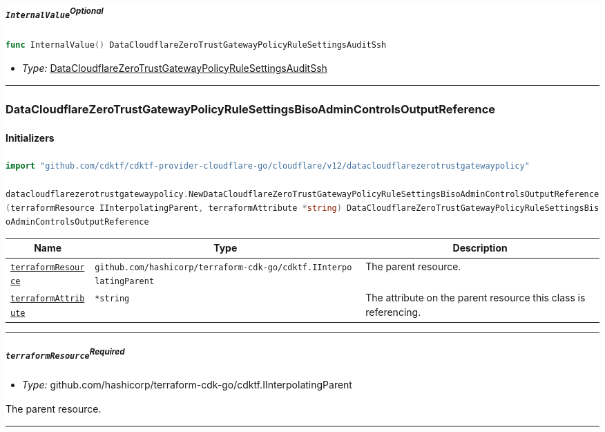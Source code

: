 
##### `InternalValue`<sup>Optional</sup> <a name="InternalValue" id="@cdktf/provider-cloudflare.dataCloudflareZeroTrustGatewayPolicy.DataCloudflareZeroTrustGatewayPolicyRuleSettingsAuditSshOutputReference.property.internalValue"></a>

```go
func InternalValue() DataCloudflareZeroTrustGatewayPolicyRuleSettingsAuditSsh
```

- *Type:* <a href="#@cdktf/provider-cloudflare.dataCloudflareZeroTrustGatewayPolicy.DataCloudflareZeroTrustGatewayPolicyRuleSettingsAuditSsh">DataCloudflareZeroTrustGatewayPolicyRuleSettingsAuditSsh</a>

---


### DataCloudflareZeroTrustGatewayPolicyRuleSettingsBisoAdminControlsOutputReference <a name="DataCloudflareZeroTrustGatewayPolicyRuleSettingsBisoAdminControlsOutputReference" id="@cdktf/provider-cloudflare.dataCloudflareZeroTrustGatewayPolicy.DataCloudflareZeroTrustGatewayPolicyRuleSettingsBisoAdminControlsOutputReference"></a>

#### Initializers <a name="Initializers" id="@cdktf/provider-cloudflare.dataCloudflareZeroTrustGatewayPolicy.DataCloudflareZeroTrustGatewayPolicyRuleSettingsBisoAdminControlsOutputReference.Initializer"></a>

```go
import "github.com/cdktf/cdktf-provider-cloudflare-go/cloudflare/v12/datacloudflarezerotrustgatewaypolicy"

datacloudflarezerotrustgatewaypolicy.NewDataCloudflareZeroTrustGatewayPolicyRuleSettingsBisoAdminControlsOutputReference(terraformResource IInterpolatingParent, terraformAttribute *string) DataCloudflareZeroTrustGatewayPolicyRuleSettingsBisoAdminControlsOutputReference
```

| **Name** | **Type** | **Description** |
| --- | --- | --- |
| <code><a href="#@cdktf/provider-cloudflare.dataCloudflareZeroTrustGatewayPolicy.DataCloudflareZeroTrustGatewayPolicyRuleSettingsBisoAdminControlsOutputReference.Initializer.parameter.terraformResource">terraformResource</a></code> | <code>github.com/hashicorp/terraform-cdk-go/cdktf.IInterpolatingParent</code> | The parent resource. |
| <code><a href="#@cdktf/provider-cloudflare.dataCloudflareZeroTrustGatewayPolicy.DataCloudflareZeroTrustGatewayPolicyRuleSettingsBisoAdminControlsOutputReference.Initializer.parameter.terraformAttribute">terraformAttribute</a></code> | <code>*string</code> | The attribute on the parent resource this class is referencing. |

---

##### `terraformResource`<sup>Required</sup> <a name="terraformResource" id="@cdktf/provider-cloudflare.dataCloudflareZeroTrustGatewayPolicy.DataCloudflareZeroTrustGatewayPolicyRuleSettingsBisoAdminControlsOutputReference.Initializer.parameter.terraformResource"></a>

- *Type:* github.com/hashicorp/terraform-cdk-go/cdktf.IInterpolatingParent

The parent resource.

---

